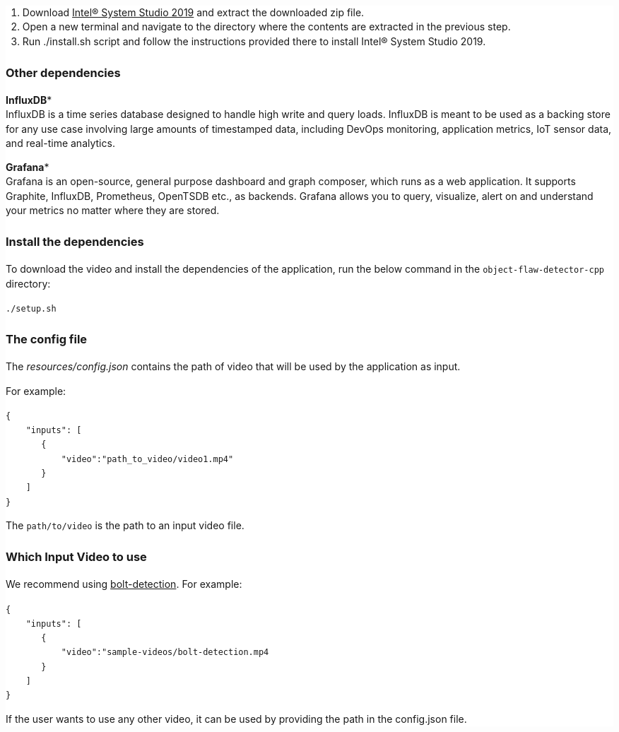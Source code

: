 1. Download [Intel® System Studio 2019](https://software.intel.com/en-us/system-studio/choose-download) and extract the downloaded zip file.
2. Open a new terminal and navigate to the directory where the contents are extracted in the previous step.
3. Run ./install.sh script and follow the instructions provided there to install Intel® System Studio 2019.

### Other dependencies
**InfluxDB***<br>
InfluxDB is a time series database designed to handle high write and query loads. InfluxDB is meant to be used as a backing store for any use case involving large amounts of timestamped data, including DevOps monitoring, application metrics, IoT sensor data, and real-time analytics.

**Grafana***<br>
Grafana is an open-source, general purpose dashboard and graph composer, which runs as a web application. It supports Graphite, InfluxDB, Prometheus, OpenTSDB etc., as backends. Grafana allows you to query, visualize, alert on and understand your metrics no matter where they are stored.<br>

### Install the dependencies
To download the video and install the dependencies of the application, run the below command in the `object-flaw-detector-cpp` directory:
```
./setup.sh
```
### The config file
The _resources/config.json_ contains the path of video that will be used by the application as input.

For example:
   ```
   {
       "inputs": [
          {
              "video":"path_to_video/video1.mp4"
          }
       ]
   }
   ```

The `path/to/video` is the path to an input video file.


### Which Input Video to use

We recommend using [bolt-detection](https://github.com/intel-iot-devkit/sample-videos/blob/master/bolt-detection.mp4).
For example:
   ```
   {
       "inputs": [
          {
              "video":"sample-videos/bolt-detection.mp4
          }
       ]
   }
   ```
If the user wants to use any other video, it can be used by providing the path in the config.json file.
